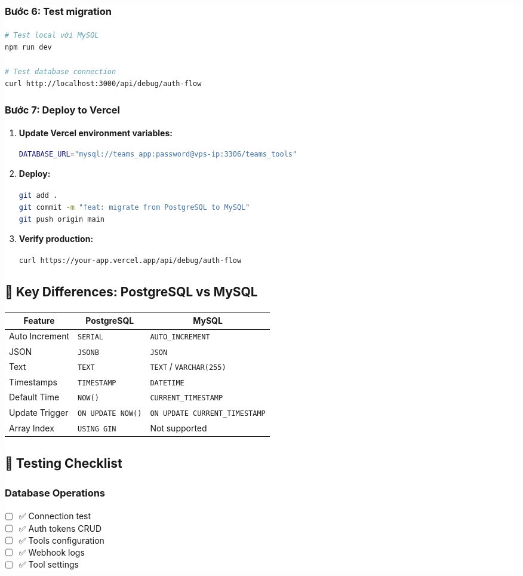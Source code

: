 ### Bước 6: Test migration

```bash
# Test local với MySQL
npm run dev

# Test database connection
curl http://localhost:3000/api/debug/auth-flow
```

### Bước 7: Deploy to Vercel

1. **Update Vercel environment variables:**
   ```bash
   DATABASE_URL="mysql://teams_app:password@vps-ip:3306/teams_tools"
   ```

2. **Deploy:**
   ```bash
   git add .
   git commit -m "feat: migrate from PostgreSQL to MySQL"
   git push origin main
   ```

3. **Verify production:**
   ```bash
   curl https://your-app.vercel.app/api/debug/auth-flow
   ```

## 🔄 Key Differences: PostgreSQL vs MySQL

| Feature | PostgreSQL | MySQL |
|---------|------------|-------|
| Auto Increment | `SERIAL` | `AUTO_INCREMENT` |
| JSON | `JSONB` | `JSON` |
| Text | `TEXT` | `TEXT` / `VARCHAR(255)` |
| Timestamps | `TIMESTAMP` | `DATETIME` |
| Default Time | `NOW()` | `CURRENT_TIMESTAMP` |
| Update Trigger | `ON UPDATE NOW()` | `ON UPDATE CURRENT_TIMESTAMP` |
| Array Index | `USING GIN` | Not supported |

## 🧪 Testing Checklist

### Database Operations
- [ ] ✅ Connection test
- [ ] ✅ Auth tokens CRUD
- [ ] ✅ Tools configuration
- [ ] ✅ Webhook logs
- [ ] ✅ Tool settings
